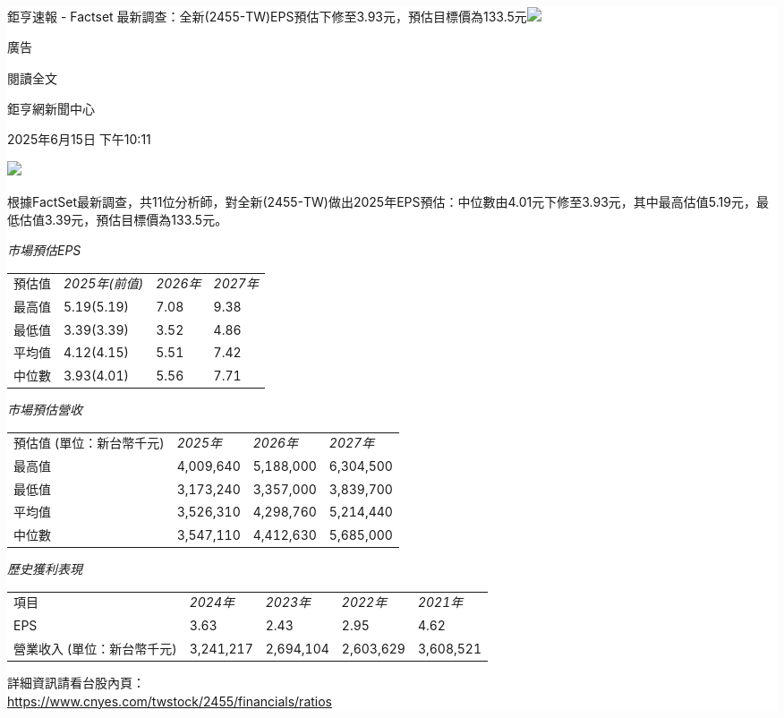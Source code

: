 鉅亨速報 - Factset 最新調查：全新(2455-TW)EPS預估下修至3.93元，預估目標價為133.5元![](/_td_api/beacon/info?beaconType=noJSenabled&bucket=finance-TW-zh-Hant-TW-def&code=pageRender&device=desktop&lang=zh-Hant-TW&pageName=deeplink®ion=TW&rid=5217r6tk5hj74&site=finance&t=1750650084673)

廣告

閱讀全文

鉅亨網新聞中心

2025年6月15日 下午10:11

![](https://s.yimg.com/ny/api/res/1.2/JFbK1PrMoXtVKdKnF7kbfA--/YXBwaWQ9aGlnaGxhbmRlcjt3PTcwNTtoPTM5NztjZj13ZWJw/https://media.zenfs.com/en/cnyes.com.tw/f61cb7ac8276b1f526af952fa1ef190f)

根據FactSet最新調查，共11位分析師，對全新(2455-TW)做出2025年EPS預估：中位數由4.01元下修至3.93元，其中最高估值5.19元，最低估值3.39元，預估目標價為133.5元。

*市場預估EPS*

|  |  |  |  |
| --- | --- | --- | --- |
| 預估值 | *2025年(前值)* | *2026年* | *2027年* |
| 最高值 | 5.19(5.19) | 7.08 | 9.38 |
| 最低值 | 3.39(3.39) | 3.52 | 4.86 |
| 平均值 | 4.12(4.15) | 5.51 | 7.42 |
| 中位數 | 3.93(4.01) | 5.56 | 7.71 |

*市場預估營收*

|  |  |  |  |
| --- | --- | --- | --- |
| 預估值 (單位：新台幣千元) | *2025年* | *2026年* | *2027年* |
| 最高值 | 4,009,640 | 5,188,000 | 6,304,500 |
| 最低值 | 3,173,240 | 3,357,000 | 3,839,700 |
| 平均值 | 3,526,310 | 4,298,760 | 5,214,440 |
| 中位數 | 3,547,110 | 4,412,630 | 5,685,000 |

*歷史獲利表現*

|  |  |  |  |  |
| --- | --- | --- | --- | --- |
| 項目 | *2024年* | *2023年* | *2022年* | *2021年* |
| EPS | 3.63 | 2.43 | 2.95 | 4.62 |
| 營業收入 (單位：新台幣千元) | 3,241,217 | 2,694,104 | 2,603,629 | 3,608,521 |

詳細資訊請看台股內頁：  
<https://www.cnyes.com/twstock/2455/financials/ratios>
